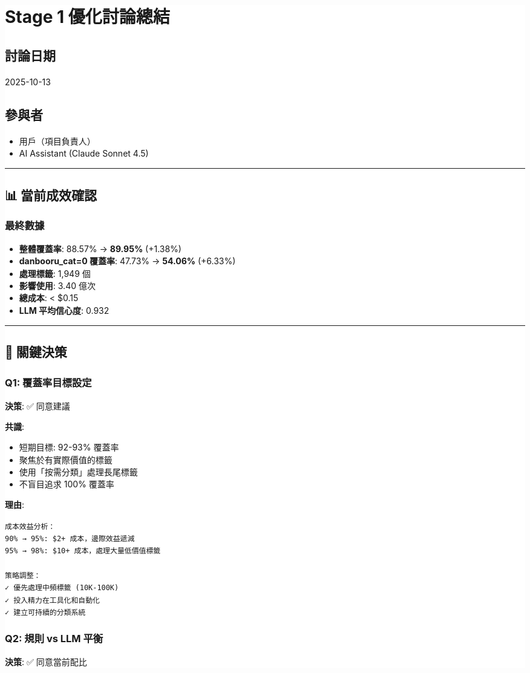 # Stage 1 優化討論總結

## 討論日期
2025-10-13

## 參與者
- 用戶（項目負責人）
- AI Assistant (Claude Sonnet 4.5)

---

## 📊 當前成效確認

### 最終數據
- **整體覆蓋率**: 88.57% → **89.95%** (+1.38%)
- **danbooru_cat=0 覆蓋率**: 47.73% → **54.06%** (+6.33%)
- **處理標籤**: 1,949 個
- **影響使用**: 3.40 億次
- **總成本**: < $0.15
- **LLM 平均信心度**: 0.932

---

## 🎯 關鍵決策

### Q1: 覆蓋率目標設定
**決策**: ✅ 同意建議

**共識**:
- 短期目標: 92-93% 覆蓋率
- 聚焦於有實際價值的標籤
- 使用「按需分類」處理長尾標籤
- 不盲目追求 100% 覆蓋率

**理由**:
```
成本效益分析：
90% → 95%: $2+ 成本，邊際效益遞減
95% → 98%: $10+ 成本，處理大量低價值標籤

策略調整：
✓ 優先處理中頻標籤 (10K-100K)
✓ 投入精力在工具化和自動化
✓ 建立可持續的分類系統
```

### Q2: 規則 vs LLM 平衡
**決策**: ✅ 同意當前配比
